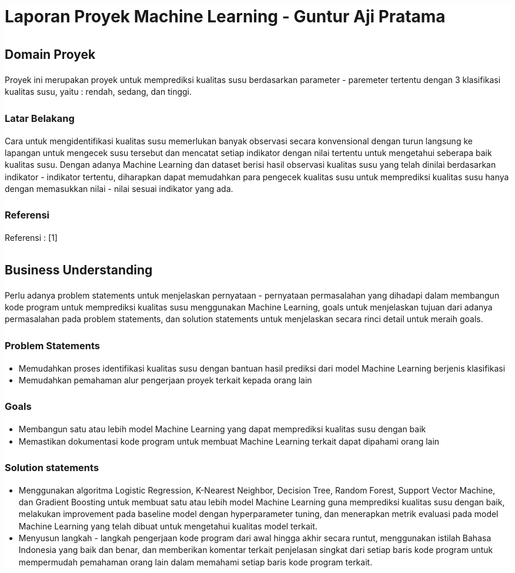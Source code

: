 # Laporan Proyek Machine Learning - Guntur Aji Pratama

## Domain Proyek

Proyek ini merupakan proyek untuk memprediksi kualitas susu berdasarkan parameter - paremeter tertentu dengan 3 klasifikasi kualitas susu, yaitu : rendah, sedang, dan tinggi.

### Latar Belakang

Cara untuk mengidentifikasi kualitas susu memerlukan banyak observasi secara konvensional dengan turun langsung ke lapangan untuk mengecek susu tersebut dan mencatat setiap indikator dengan nilai tertentu untuk mengetahui seberapa baik kualitas susu. Dengan adanya Machine Learning dan dataset berisi hasil observasi kualitas susu yang telah dinilai berdasarkan indikator - indikator tertentu, diharapkan dapat memudahkan para pengecek kualitas susu untuk memprediksi kualitas susu hanya dengan memasukkan nilai - nilai sesuai indikator yang ada.

### Referensi

Referensi : [1]

## Business Understanding

Perlu adanya problem statements untuk menjelaskan pernyataan - pernyataan permasalahan yang dihadapi dalam membangun kode program untuk memprediksi kualitas susu menggunakan Machine Learning, goals untuk menjelaskan tujuan dari adanya permasalahan pada problem statements, dan solution statements untuk menjelaskan secara rinci detail untuk meraih goals.

### Problem Statements

- Memudahkan proses identifikasi kualitas susu dengan bantuan hasil prediksi dari model Machine Learning berjenis klasifikasi
- Memudahkan pemahaman alur pengerjaan proyek terkait kepada orang lain

### Goals

- Membangun satu atau lebih model Machine Learning yang dapat memprediksi kualitas susu dengan baik
- Memastikan dokumentasi kode program untuk membuat Machine Learning terkait dapat dipahami orang lain

### Solution statements

- Menggunakan algoritma Logistic Regression, K-Nearest Neighbor, Decision Tree, Random Forest, Support Vector Machine, dan Gradient Boosting untuk membuat satu atau lebih model Machine Learning guna memprediksi kualitas susu dengan baik, melakukan improvement pada baseline model dengan hyperparameter tuning, dan menerapkan metrik evaluasi pada model Machine Learning yang telah dibuat untuk mengetahui kualitas model terkait.
- Menyusun langkah - langkah pengerjaan kode program dari awal hingga akhir secara runtut, menggunakan istilah Bahasa Indonesia yang baik dan benar, dan memberikan komentar terkait penjelasan singkat dari setiap baris kode program untuk mempermudah pemahaman orang lain dalam memahami setiap baris kode program terkait.
